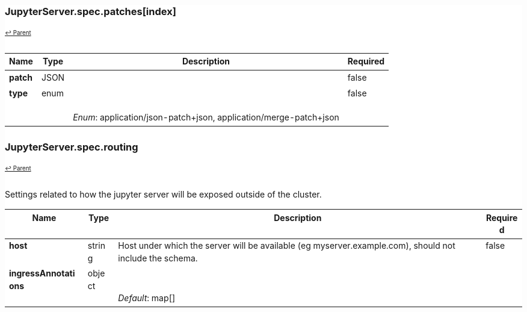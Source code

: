 
### JupyterServer.spec.patches[index]
<sup><sup>[↩ Parent](#jupyterserverspec)</sup></sup>





<table>
    <thead>
        <tr>
            <th>Name</th>
            <th>Type</th>
            <th>Description</th>
            <th>Required</th>
        </tr>
    </thead>
    <tbody><tr>
        <td><b>patch</b></td>
        <td>JSON</td>
        <td>
          <br/>
        </td>
        <td>false</td>
      </tr><tr>
        <td><b>type</b></td>
        <td>enum</td>
        <td>
          <br/>
          <br/>
            <i>Enum</i>: application/json-patch+json, application/merge-patch+json<br/>
        </td>
        <td>false</td>
      </tr></tbody>
</table>


### JupyterServer.spec.routing
<sup><sup>[↩ Parent](#jupyterserverspec)</sup></sup>



Settings related to how the jupyter server will be exposed outside of the cluster.

<table>
    <thead>
        <tr>
            <th>Name</th>
            <th>Type</th>
            <th>Description</th>
            <th>Required</th>
        </tr>
    </thead>
    <tbody><tr>
        <td><b>host</b></td>
        <td>string</td>
        <td>
          Host under which the server will be available (eg myserver.example.com), should not include the schema.<br/>
        </td>
        <td>false</td>
      </tr><tr>
        <td><b>ingressAnnotations</b></td>
        <td>object</td>
        <td>
          <br/>
          <br/>
            <i>Default</i>: map[]<br/>